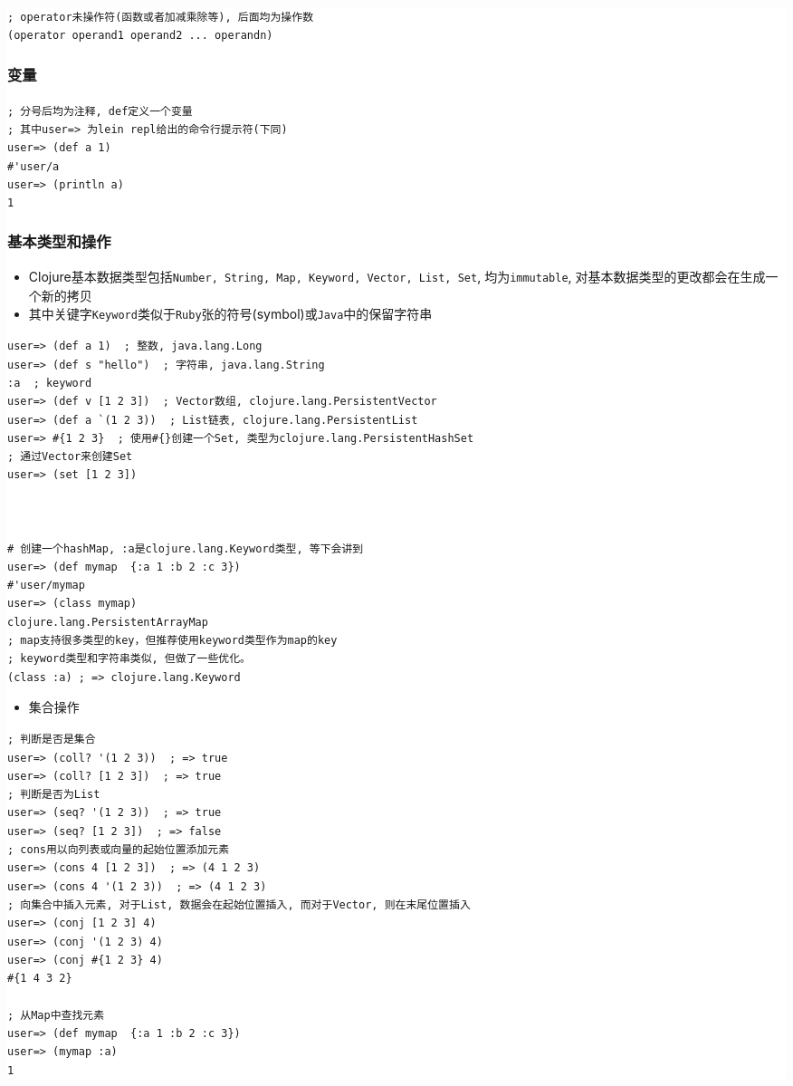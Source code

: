 ```
; operator未操作符(函数或者加减乘除等), 后面均为操作数
(operator operand1 operand2 ... operandn)
```

### 变量

```
; 分号后均为注释, def定义一个变量
; 其中user=> 为lein repl给出的命令行提示符(下同)
user=> (def a 1)
#'user/a
user=> (println a)
1
```

### 基本类型和操作

- Clojure基本数据类型包括`Number, String, Map, Keyword, Vector, List, Set`, 均为`immutable`, 对基本数据类型的更改都会在生成一个新的拷贝
- 其中关键字`Keyword`类似于`Ruby`张的符号(symbol)或`Java`中的保留字符串


```
user=> (def a 1)  ; 整数, java.lang.Long
user=> (def s "hello")  ; 字符串, java.lang.String
:a  ; keyword
user=> (def v [1 2 3])  ; Vector数组, clojure.lang.PersistentVector
user=> (def a `(1 2 3))  ; List链表, clojure.lang.PersistentList
user=> #{1 2 3}  ; 使用#{}创建一个Set, 类型为clojure.lang.PersistentHashSet
; 通过Vector来创建Set
user=> (set [1 2 3])



# 创建一个hashMap, :a是clojure.lang.Keyword类型, 等下会讲到
user=> (def mymap  {:a 1 :b 2 :c 3})
#'user/mymap
user=> (class mymap)
clojure.lang.PersistentArrayMap
; map支持很多类型的key，但推荐使用keyword类型作为map的key
; keyword类型和字符串类似, 但做了一些优化。
(class :a) ; => clojure.lang.Keyword
```

 - 集合操作

```
; 判断是否是集合
user=> (coll? '(1 2 3))  ; => true
user=> (coll? [1 2 3])  ; => true
; 判断是否为List
user=> (seq? '(1 2 3))  ; => true
user=> (seq? [1 2 3])  ; => false
; cons用以向列表或向量的起始位置添加元素
user=> (cons 4 [1 2 3])  ; => (4 1 2 3)
user=> (cons 4 '(1 2 3))  ; => (4 1 2 3)
; 向集合中插入元素, 对于List, 数据会在起始位置插入, 而对于Vector, 则在末尾位置插入
user=> (conj [1 2 3] 4)
user=> (conj '(1 2 3) 4)
user=> (conj #{1 2 3} 4)
#{1 4 3 2}

; 从Map中查找元素
user=> (def mymap  {:a 1 :b 2 :c 3})
user=> (mymap :a)
1
```